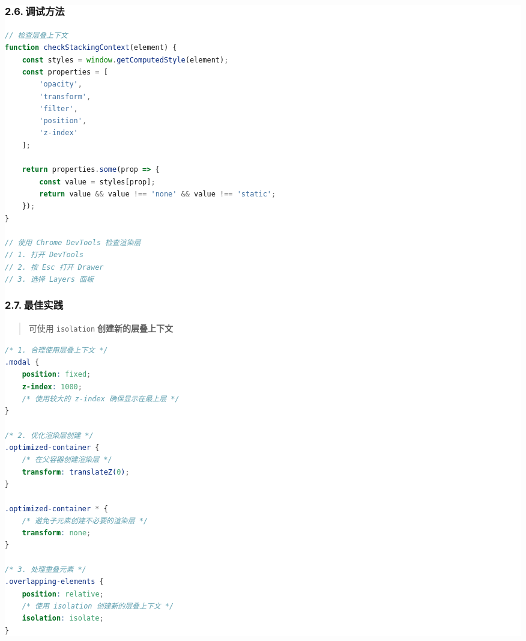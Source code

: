 ### 2.6. 调试方法

```javascript
// 检查层叠上下文
function checkStackingContext(element) {
    const styles = window.getComputedStyle(element);
    const properties = [
        'opacity',
        'transform',
        'filter',
        'position',
        'z-index'
    ];
    
    return properties.some(prop => {
        const value = styles[prop];
        return value && value !== 'none' && value !== 'static';
    });
}

// 使用 Chrome DevTools 检查渲染层
// 1. 打开 DevTools
// 2. 按 Esc 打开 Drawer
// 3. 选择 Layers 面板
```

### 2.7. 最佳实践

>  可使用 `isolation` **创建新的层叠上下文**

```css
/* 1. 合理使用层叠上下文 */
.modal {
    position: fixed;
    z-index: 1000;
    /* 使用较大的 z-index 确保显示在最上层 */
}

/* 2. 优化渲染层创建 */
.optimized-container {
    /* 在父容器创建渲染层 */
    transform: translateZ(0);
}

.optimized-container * {
    /* 避免子元素创建不必要的渲染层 */
    transform: none;
}

/* 3. 处理重叠元素 */
.overlapping-elements {
    position: relative;
    /* 使用 isolation 创建新的层叠上下文 */
    isolation: isolate;
}
```
